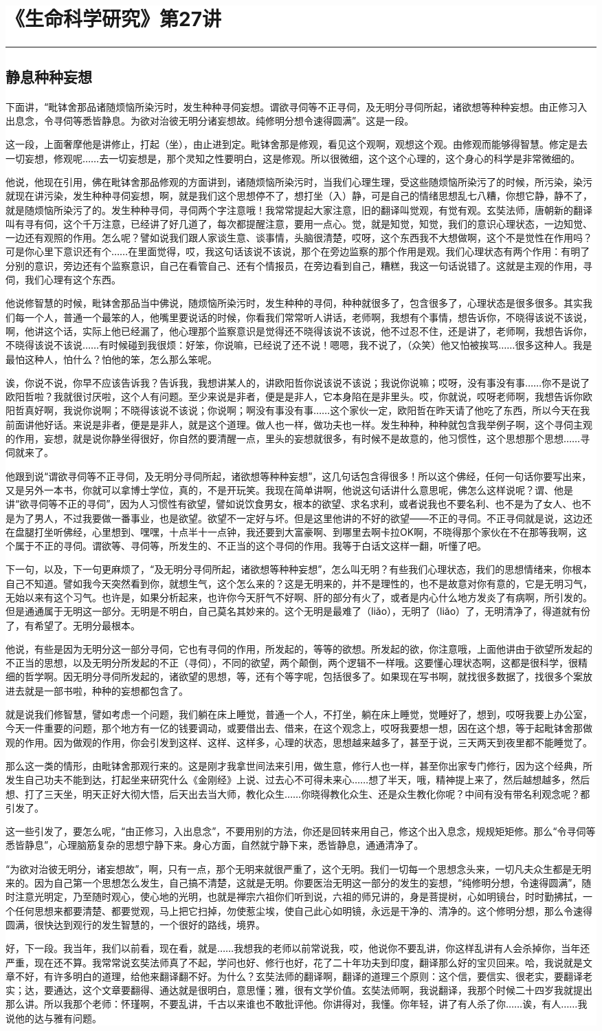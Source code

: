 # 《生命科学研究》第27讲

------

## 静息种种妄想

下面讲，“毗钵舍那品诸随烦恼所染污时，发生种种寻伺妄想。谓欲寻伺等不正寻伺，及无明分寻伺所起，诸欲想等种种妄想。由正修习入出息念，令寻伺等悉皆静息。为欲对治彼无明分诸妄想故。纯修明分想令速得圆满”。这是一段。

这一段，上面奢摩他是讲修止，打起（坐），由止进到定。毗钵舍那是修观，看见这个观啊，观想这个观。由修观而能够得智慧。修定是去一切妄想，修观呢……去一切妄想是，那个灵知之性要明白，这是修观。所以很微细，这个这个心理的，这个身心的科学是非常微细的。

他说，他现在引用，佛在毗钵舍那品修观的方面讲到，诸随烦恼所染污时，当我们心理生理，受这些随烦恼所染污了的时候，所污染，染污就现在讲污染，发生种种寻伺妄想，啊，就是我们这个思想停不了，想打坐（入）静，可是自己的情绪思想乱七八糟，你想它静，静不了，就是随烦恼所染污了的。发生种种寻伺，寻伺两个字注意哦！我常常提起大家注意，旧的翻译叫觉观，有觉有观。玄奘法师，唐朝新的翻译叫有寻有伺，这个千万注意，已经讲了好几道了，每次都提醒注意，要用一点心。觉，就是知觉，知觉，我们的意识心理状态，一边知觉、一边还有观照的作用。怎么呢？譬如说我们跟人家谈生意、谈事情，头脑很清楚，哎呀，这个东西我不大想做啊，这个不是觉性在作用吗？可是你心里下意识还有个……在里面觉得，哎，我这句话该说不该说，那个在旁边监察的那个作用是观。我们心理状态有两个作用：有明了分别的意识，旁边还有个监察意识，自己在看管自己、还有个情报员，在旁边看到自己，糟糕，我这一句话说错了。这就是主观的作用，寻伺，我们心理有这个东西。

他说修智慧的时候，毗钵舍那品当中佛说，随烦恼所染污时，发生种种的寻伺，种种就很多了，包含很多了，心理状态是很多很多。其实我们每一个人，普通一个最笨的人，他嘴里要说话的时候，你看我们常常听人讲话，老师啊，我想有个事情，想告诉你，不晓得该说不该说，啊，他讲这个话，实际上他已经漏了，他心理那个监察意识是觉得还不晓得该说不该说，他不过忍不住，还是讲了，老师啊，我想告诉你，不晓得该说不该说……有时候碰到我很烦：好笨，你说嘛，已经说了还不说！嗯嗯，我不说了，（众笑）他又怕被挨骂……很多这种人。我是最怕这种人，怕什么？怕他的笨，怎么那么笨呢。

诶，你说不说，你早不应该告诉我？告诉我，我想讲某人的，讲欧阳哲你说该说不该说；我说你说嘛；哎呀，没有事没有事……你不是说了欧阳哲啦？我就很讨厌啦，这个人有问题。至少来说是非者，便是是非人，它本身陷在是非里头。哎，你就说，哎呀老师啊，我想告诉你欧阳哲真好啊，我说你说啊；不晓得该说不该说；你说啊；啊没有事没有事……这个家伙一定，欧阳哲在昨天请了他吃了东西，所以今天在我前面讲他好话。来说是非者，便是是非人，就是这个道理。做人也一样，做功夫也一样。发生种种，种种就包含我举例子啊，这个寻伺主观的作用，妄想，就是说你静坐得很好，你自然的要清醒一点，里头的妄想就很多，有时候不是故意的，他习惯性，这个思想那个思想……寻伺就来了。

他跟到说“谓欲寻伺等不正寻伺，及无明分寻伺所起，诸欲想等种种妄想”，这几句话包含得很多！所以这个佛经，任何一句话你要写出来，又是另外一本书，你就可以拿博士学位，真的，不是开玩笑。我现在简单讲啊，他说这句话讲什么意思呢，佛怎么这样说呢？谓、他是讲“欲寻伺等不正的寻伺”，因为人习惯性有欲望，譬如说饮食男女，根本的欲望、求名求利，或者说我也不要名利、也不是为了女人、也不是为了男人，不过我要做一番事业，也是欲望。欲望不一定好与坏。但是这里他讲的不好的欲望——不正的寻伺。不正寻伺就是说，这边还在盘腿打坐听佛经，心里想到、嘿嘿，十点半十一点钟，我还要到大富豪啊、到哪里去啊卡拉OK啊，不晓得那个家伙在不在那等我啊，这个属于不正的寻伺。谓欲等、寻伺等，所发生的、不正当的这个寻伺的作用。我等于白话文这样一翻，听懂了吧。

下一句，以及，下一句更麻烦了，“及无明分寻伺所起，诸欲想等种种妄想”，怎么叫无明？有些我们心理状态，我们的思想情绪来，你根本自己不知道。譬如我今天突然看到你，就想生气，这个怎么来的？这是无明来的，并不是理性的，也不是故意对你有意的，它是无明习气，无始以来有这个习气。也许是，如果分析起来，也许你今天肝气不好啊、肝的部分有火了，或者是内心什么地方发炎了有病啊，所引发的。但是通通属于无明这一部分。无明是不明白，自己莫名其妙来的。这个无明是最难了（liǎo），无明了（liǎo）了，无明清净了，得道就有份了，有希望了。无明分最根本。

他说，有些是因为无明分这一部分寻伺，它也有寻伺的作用，所发起的，等等的欲想。所发起的欲，你注意哦，上面他讲由于欲望所发起的不正当的思想，以及无明分所发起的不正（寻伺），不同的欲望，两个颠倒，两个逻辑不一样哦。这要懂心理状态啊，这都是很科学，很精细的哲学啊。因无明分寻伺所发起的，诸欲望的思想，等，还有个等字呢，包括很多了。如果现在写书啊，就找很多数据了，找很多个案放进去就是一部书啦，种种的妄想都包含了。

就是说我们修智慧，譬如考虑一个问题，我们躺在床上睡觉，普通一个人，不打坐，躺在床上睡觉，觉睡好了，想到，哎呀我要上办公室，今天一件重要的问题，那个地方有一亿的钱要调动，或要借出去、借来，在这个观念上，哎呀我要想一想，因在这个想，等于起毗钵舍那做观的作用。因为做观的作用，你会引发到这样、这样、这样多，心理的状态，思想越来越多了，甚至于说，三天两天到夜里都不能睡觉了。

那么这一类的情形，由毗钵舍那观行来的。这是刚才我拿世间法来引用，做生意，修行人也一样，甚至你出家专门修行，因为这个经典，所发生自己功夫不能到达，打起坐来研究什么《金刚经》上说、过去心不可得未来心……想了半天，哦，精神提上来了，然后越想越多，然后想、打了三天坐，明天正好大彻大悟，后天出去当大师，教化众生……你晓得教化众生、还是众生教化你呢？中间有没有带名利观念呢？都引发了。

这一些引发了，要怎么呢，“由正修习，入出息念”，不要用别的方法，你还是回转来用自己，修这个出入息念，规规矩矩修。那么“令寻伺等悉皆静息”，心理脑筋复杂的思想宁静下来。身心方面，自然就宁静下来，悉皆静息，通通清净了。

“为欲对治彼无明分，诸妄想故”，啊，只有一点，那个无明来就很严重了，这个无明。我们一切每一个思想念头来，一切凡夫众生都是无明来的。因为自己第一个思想怎么发生，自己搞不清楚，这就是无明。你要医治无明这一部分的发生的妄想，“纯修明分想，令速得圆满”，随时注意光明定，乃至随时观心，使心地的光明，也就是禅宗六祖你们听到说，六祖的师兄讲的，身是菩提树，心如明镜台，时时勤拂拭，一个任何思想来都要清楚、都要觉观，马上把它扫掉，勿使惹尘埃，使自己此心如明镜，永远是干净的、清净的。这个修明分想，那么令速得圆满，很快达到观行的发生智慧的，一个很好的路线，境界。

好，下一段。我当年，我们以前看，现在看，就是……我想我的老师以前常说我，哎，他说你不要乱讲，你这样乱讲有人会杀掉你，当年还严重，现在还不算。我常常说玄奘法师真了不起，学问也好、修行也好，花了二十年功夫到印度，翻译那么好的宝贝回来。哈，我说就是文章不好，有许多明白的道理，给他来翻译翻不好。为什么？玄奘法师的翻译啊，翻译的道理三个原则：这个信，要信实、很老实，要翻译老实；达，要通达，这个文章要翻得、通达就是很明白，意思懂；雅，很有文学价值。玄奘法师啊，我说翻译，我那个时候二十四岁我就提出那么讲。所以我那个老师：怀瑾啊，不要乱讲，千古以来谁也不敢批评他。你讲得对，我懂。你年轻，讲了有人杀了你……诶，有人……我说他的达与雅有问题。
